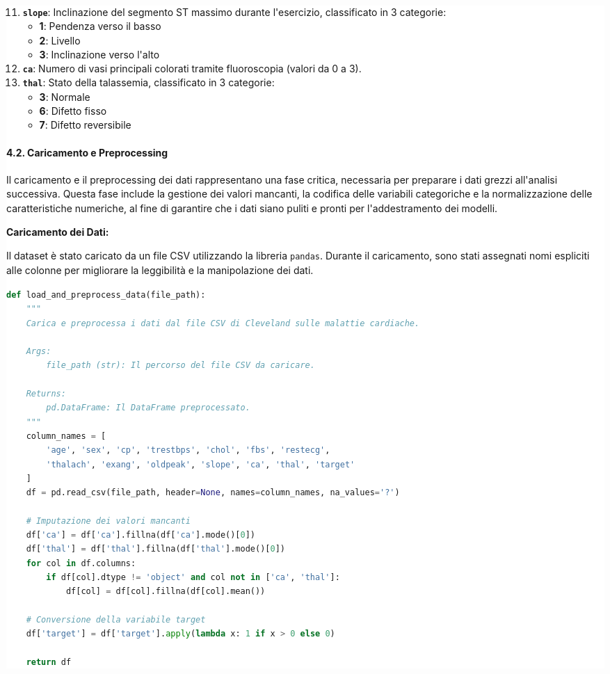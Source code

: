 11. **`slope`**: Inclinazione del segmento ST massimo durante l'esercizio, classificato in 3 categorie:
    - **1**: Pendenza verso il basso
    - **2**: Livello
    - **3**: Inclinazione verso l'alto
12. **`ca`**: Numero di vasi principali colorati tramite fluoroscopia (valori da 0 a 3).
13. **`thal`**: Stato della talassemia, classificato in 3 categorie:
    - **3**: Normale
    - **6**: Difetto fisso
    - **7**: Difetto reversibile

#### 4.2. Caricamento e Preprocessing

Il caricamento e il preprocessing dei dati rappresentano una fase critica, necessaria per preparare i dati grezzi all'analisi successiva. Questa fase include la gestione dei valori mancanti, la codifica delle variabili categoriche e la normalizzazione delle caratteristiche numeriche, al fine di garantire che i dati siano puliti e pronti per l'addestramento dei modelli.

**Caricamento dei Dati:**

Il dataset è stato caricato da un file CSV utilizzando la libreria `pandas`. Durante il caricamento, sono stati assegnati nomi espliciti alle colonne per migliorare la leggibilità e la manipolazione dei dati.

```python
def load_and_preprocess_data(file_path):
    """
    Carica e preprocessa i dati dal file CSV di Cleveland sulle malattie cardiache.

    Args:
        file_path (str): Il percorso del file CSV da caricare.

    Returns:
        pd.DataFrame: Il DataFrame preprocessato.
    """
    column_names = [
        'age', 'sex', 'cp', 'trestbps', 'chol', 'fbs', 'restecg',
        'thalach', 'exang', 'oldpeak', 'slope', 'ca', 'thal', 'target'
    ]
    df = pd.read_csv(file_path, header=None, names=column_names, na_values='?')

    # Imputazione dei valori mancanti
    df['ca'] = df['ca'].fillna(df['ca'].mode()[0])
    df['thal'] = df['thal'].fillna(df['thal'].mode()[0])
    for col in df.columns:
        if df[col].dtype != 'object' and col not in ['ca', 'thal']:
            df[col] = df[col].fillna(df[col].mean())

    # Conversione della variabile target
    df['target'] = df['target'].apply(lambda x: 1 if x > 0 else 0)

    return df
```
